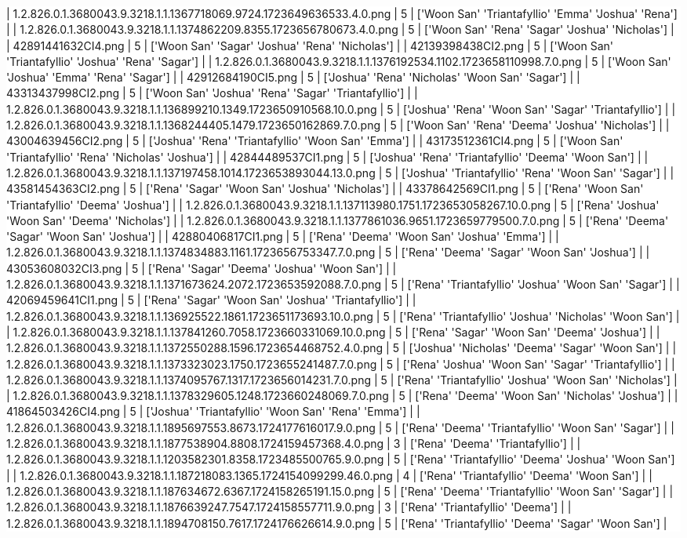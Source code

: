 | 1.2.826.0.1.3680043.9.3218.1.1.1367718069.9724.1723649636533.4.0.png | 5  | ['Woon San' 'Triantafyllio' 'Emma' 'Joshua' 'Rena']                                                  |
| 1.2.826.0.1.3680043.9.3218.1.1.1374862209.8355.1723656780673.4.0.png | 5  | ['Woon San' 'Rena' 'Sagar' 'Joshua' 'Nicholas']                                                      |
| 42891441632CI4.png | 5  | ['Woon San' 'Sagar' 'Joshua' 'Rena' 'Nicholas']                                                      |
| 42139398438CI2.png | 5  | ['Woon San' 'Triantafyllio' 'Joshua' 'Rena' 'Sagar']                                                 |
| 1.2.826.0.1.3680043.9.3218.1.1.1376192534.1102.1723658110998.7.0.png | 5  | ['Woon San' 'Joshua' 'Emma' 'Rena' 'Sagar']                                                          |
| 42912684190CI5.png | 5  | ['Joshua' 'Rena' 'Nicholas' 'Woon San' 'Sagar']                                                      |
| 43313437998CI2.png | 5  | ['Woon San' 'Joshua' 'Rena' 'Sagar' 'Triantafyllio']                                                 |
| 1.2.826.0.1.3680043.9.3218.1.1.136899210.1349.1723650910568.10.0.png | 5  | ['Joshua' 'Rena' 'Woon San' 'Sagar' 'Triantafyllio']                                                 |
| 1.2.826.0.1.3680043.9.3218.1.1.1368244405.1479.1723650162869.7.0.png | 5  | ['Woon San' 'Rena' 'Deema' 'Joshua' 'Nicholas']                                                      |
| 43004639456CI2.png | 5  | ['Joshua' 'Rena' 'Triantafyllio' 'Woon San' 'Emma']                                                  |
| 43173512361CI4.png | 5  | ['Woon San' 'Triantafyllio' 'Rena' 'Nicholas' 'Joshua']                                              |
| 42844489537CI1.png | 5  | ['Joshua' 'Rena' 'Triantafyllio' 'Deema' 'Woon San']                                                 |
| 1.2.826.0.1.3680043.9.3218.1.1.137197458.1014.1723653893044.13.0.png | 5  | ['Joshua' 'Triantafyllio' 'Rena' 'Woon San' 'Sagar']                                                 |
| 43581454363CI2.png | 5  | ['Rena' 'Sagar' 'Woon San' 'Joshua' 'Nicholas']                                                      |
| 43378642569CI1.png | 5  | ['Rena' 'Woon San' 'Triantafyllio' 'Deema' 'Joshua']                                                 |
| 1.2.826.0.1.3680043.9.3218.1.1.137113980.1751.1723653058267.10.0.png | 5  | ['Rena' 'Joshua' 'Woon San' 'Deema' 'Nicholas']                                                      |
| 1.2.826.0.1.3680043.9.3218.1.1.1377861036.9651.1723659779500.7.0.png | 5  | ['Rena' 'Deema' 'Sagar' 'Woon San' 'Joshua']                                                         |
| 42880406817CI1.png | 5  | ['Rena' 'Deema' 'Woon San' 'Joshua' 'Emma']                                                          |
| 1.2.826.0.1.3680043.9.3218.1.1.1374834883.1161.1723656753347.7.0.png | 5  | ['Rena' 'Deema' 'Sagar' 'Woon San' 'Joshua']                                                         |
| 43053608032CI3.png | 5  | ['Rena' 'Sagar' 'Deema' 'Joshua' 'Woon San']                                                         |
| 1.2.826.0.1.3680043.9.3218.1.1.1371673624.2072.1723653592088.7.0.png | 5  | ['Rena' 'Triantafyllio' 'Joshua' 'Woon San' 'Sagar']                                                 |
| 42069459641CI1.png | 5  | ['Rena' 'Sagar' 'Woon San' 'Joshua' 'Triantafyllio']                                                 |
| 1.2.826.0.1.3680043.9.3218.1.1.136925522.1861.1723651173693.10.0.png | 5  | ['Rena' 'Triantafyllio' 'Joshua' 'Nicholas' 'Woon San']                                              |
| 1.2.826.0.1.3680043.9.3218.1.1.137841260.7058.1723660331069.10.0.png | 5  | ['Rena' 'Sagar' 'Woon San' 'Deema' 'Joshua']                                                         |
| 1.2.826.0.1.3680043.9.3218.1.1.1372550288.1596.1723654468752.4.0.png | 5  | ['Joshua' 'Nicholas' 'Deema' 'Sagar' 'Woon San']                                                     |
| 1.2.826.0.1.3680043.9.3218.1.1.1373323023.1750.1723655241487.7.0.png | 5  | ['Rena' 'Joshua' 'Woon San' 'Sagar' 'Triantafyllio']                                                 |
| 1.2.826.0.1.3680043.9.3218.1.1.1374095767.1317.1723656014231.7.0.png | 5  | ['Rena' 'Triantafyllio' 'Joshua' 'Woon San' 'Nicholas']                                              |
| 1.2.826.0.1.3680043.9.3218.1.1.1378329605.1248.1723660248069.7.0.png | 5  | ['Rena' 'Deema' 'Woon San' 'Nicholas' 'Joshua']                                                      |
| 41864503426CI4.png | 5  | ['Joshua' 'Triantafyllio' 'Woon San' 'Rena' 'Emma']                                                  |
| 1.2.826.0.1.3680043.9.3218.1.1.1895697553.8673.1724177616017.9.0.png | 5  | ['Rena' 'Deema' 'Triantafyllio' 'Woon San' 'Sagar']                                                  |
| 1.2.826.0.1.3680043.9.3218.1.1.1877538904.8808.1724159457368.4.0.png | 3  | ['Rena' 'Deema' 'Triantafyllio']                                                                     |
| 1.2.826.0.1.3680043.9.3218.1.1.1203582301.8358.1723485500765.9.0.png | 5  | ['Rena' 'Triantafyllio' 'Deema' 'Joshua' 'Woon San']                                                 |
| 1.2.826.0.1.3680043.9.3218.1.1.187218083.1365.1724154099299.46.0.png | 4  | ['Rena' 'Triantafyllio' 'Deema' 'Woon San']                                                          |
| 1.2.826.0.1.3680043.9.3218.1.1.187634672.6367.1724158265191.15.0.png | 5  | ['Rena' 'Deema' 'Triantafyllio' 'Woon San' 'Sagar']                                                  |
| 1.2.826.0.1.3680043.9.3218.1.1.1876639247.7547.1724158557711.9.0.png | 3  | ['Rena' 'Triantafyllio' 'Deema']                                                                     |
| 1.2.826.0.1.3680043.9.3218.1.1.1894708150.7617.1724176626614.9.0.png | 5  | ['Rena' 'Triantafyllio' 'Deema' 'Sagar' 'Woon San']                                                  |